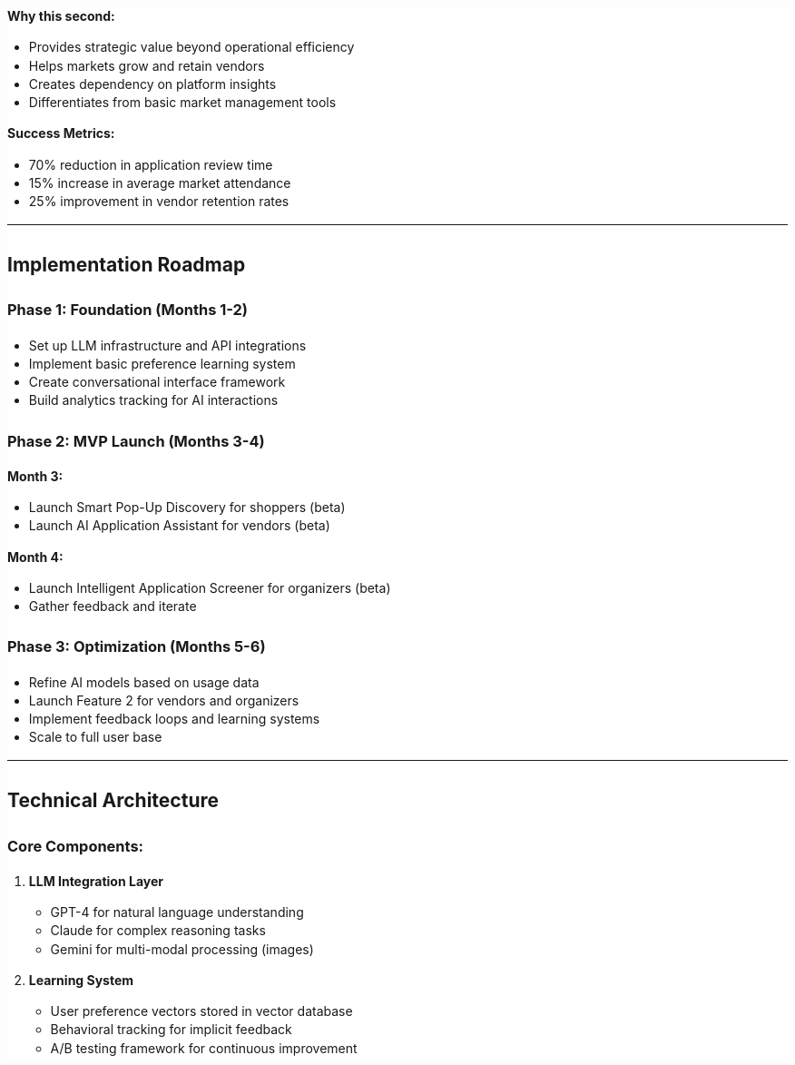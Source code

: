 **Why this second:**
- Provides strategic value beyond operational efficiency
- Helps markets grow and retain vendors
- Creates dependency on platform insights
- Differentiates from basic market management tools

**Success Metrics:**
- 70% reduction in application review time
- 15% increase in average market attendance
- 25% improvement in vendor retention rates

---

## Implementation Roadmap

### Phase 1: Foundation (Months 1-2)
- Set up LLM infrastructure and API integrations
- Implement basic preference learning system
- Create conversational interface framework
- Build analytics tracking for AI interactions

### Phase 2: MVP Launch (Months 3-4)
**Month 3:**
- Launch Smart Pop-Up Discovery for shoppers (beta)
- Launch AI Application Assistant for vendors (beta)

**Month 4:**
- Launch Intelligent Application Screener for organizers (beta)
- Gather feedback and iterate

### Phase 3: Optimization (Months 5-6)
- Refine AI models based on usage data
- Launch Feature 2 for vendors and organizers
- Implement feedback loops and learning systems
- Scale to full user base

---

## Technical Architecture

### Core Components:
1. **LLM Integration Layer**
   - GPT-4 for natural language understanding
   - Claude for complex reasoning tasks
   - Gemini for multi-modal processing (images)

2. **Learning System**
   - User preference vectors stored in vector database
   - Behavioral tracking for implicit feedback
   - A/B testing framework for continuous improvement
